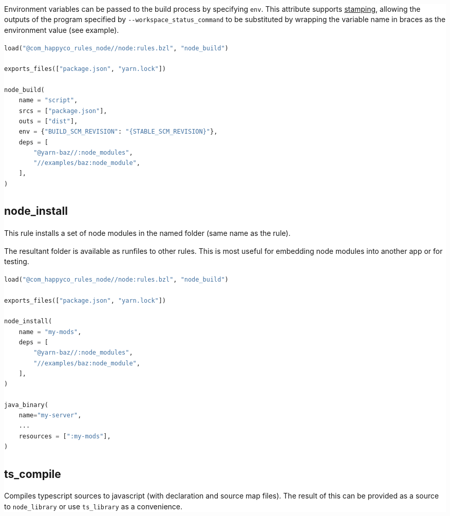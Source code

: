 Environment variables can be passed to the build process by specifying `env`.
This attribute supports
[stamping](https://docs.bazel.build/versions/master/user-manual.html#workspace_status),
allowing the outputs of the program specified by `--workspace_status_command`
to be substituted by wrapping the variable name in braces as the environment
value (see example).

```python
load("@com_happyco_rules_node//node:rules.bzl", "node_build")

exports_files(["package.json", "yarn.lock"])

node_build(
    name = "script",
    srcs = ["package.json"],
    outs = ["dist"],
    env = {"BUILD_SCM_REVISION": "{STABLE_SCM_REVISION}"},
    deps = [
        "@yarn-baz//:node_modules",
        "//examples/baz:node_module",
    ],
)
```

## node_install
This rule installs a set of node modules in the named folder (same name as the
rule).

The resultant folder is available as runfiles to other rules. This is most
useful for embedding node modules into another app or for testing.

```python
load("@com_happyco_rules_node//node:rules.bzl", "node_build")

exports_files(["package.json", "yarn.lock"])

node_install(
    name = "my-mods",
    deps = [
        "@yarn-baz//:node_modules",
        "//examples/baz:node_module",
    ],
)

java_binary(
    name="my-server",
    ...
    resources = [":my-mods"],
)
```

## ts_compile
Compiles typescript sources to javascript (with declaration and source map
files). The result of this can be provided as a source to `node_library` or use
`ts_library` as a convenience.
